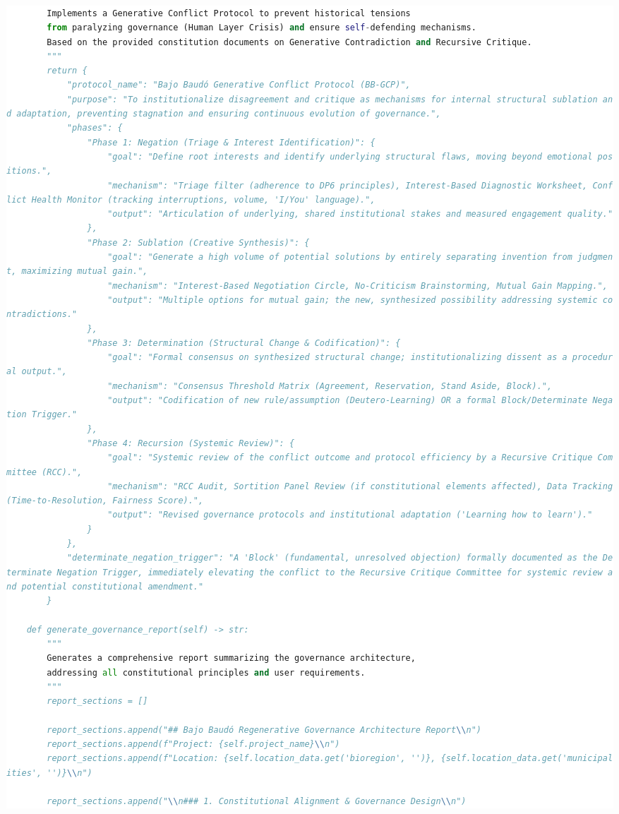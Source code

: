 ```python
        Implements a Generative Conflict Protocol to prevent historical tensions
        from paralyzing governance (Human Layer Crisis) and ensure self-defending mechanisms.
        Based on the provided constitution documents on Generative Contradiction and Recursive Critique.
        """
        return {
            "protocol_name": "Bajo Baudó Generative Conflict Protocol (BB-GCP)",
            "purpose": "To institutionalize disagreement and critique as mechanisms for internal structural sublation and adaptation, preventing stagnation and ensuring continuous evolution of governance.",
            "phases": {
                "Phase 1: Negation (Triage & Interest Identification)": {
                    "goal": "Define root interests and identify underlying structural flaws, moving beyond emotional positions.",
                    "mechanism": "Triage filter (adherence to DP6 principles), Interest-Based Diagnostic Worksheet, Conflict Health Monitor (tracking interruptions, volume, 'I/You' language).",
                    "output": "Articulation of underlying, shared institutional stakes and measured engagement quality."
                },
                "Phase 2: Sublation (Creative Synthesis)": {
                    "goal": "Generate a high volume of potential solutions by entirely separating invention from judgment, maximizing mutual gain.",
                    "mechanism": "Interest-Based Negotiation Circle, No-Criticism Brainstorming, Mutual Gain Mapping.",
                    "output": "Multiple options for mutual gain; the new, synthesized possibility addressing systemic contradictions."
                },
                "Phase 3: Determination (Structural Change & Codification)": {
                    "goal": "Formal consensus on synthesized structural change; institutionalizing dissent as a procedural output.",
                    "mechanism": "Consensus Threshold Matrix (Agreement, Reservation, Stand Aside, Block).",
                    "output": "Codification of new rule/assumption (Deutero-Learning) OR a formal Block/Determinate Negation Trigger."
                },
                "Phase 4: Recursion (Systemic Review)": {
                    "goal": "Systemic review of the conflict outcome and protocol efficiency by a Recursive Critique Committee (RCC).",
                    "mechanism": "RCC Audit, Sortition Panel Review (if constitutional elements affected), Data Tracking (Time-to-Resolution, Fairness Score).",
                    "output": "Revised governance protocols and institutional adaptation ('Learning how to learn')."
                }
            },
            "determinate_negation_trigger": "A 'Block' (fundamental, unresolved objection) formally documented as the Determinate Negation Trigger, immediately elevating the conflict to the Recursive Critique Committee for systemic review and potential constitutional amendment."
        }

    def generate_governance_report(self) -> str:
        """
        Generates a comprehensive report summarizing the governance architecture,
        addressing all constitutional principles and user requirements.
        """
        report_sections = []

        report_sections.append("## Bajo Baudó Regenerative Governance Architecture Report\\n")
        report_sections.append(f"Project: {self.project_name}\\n")
        report_sections.append(f"Location: {self.location_data.get('bioregion', '')}, {self.location_data.get('municipalities', '')}\\n")

        report_sections.append("\\n### 1. Constitutional Alignment & Governance Design\\n")

```